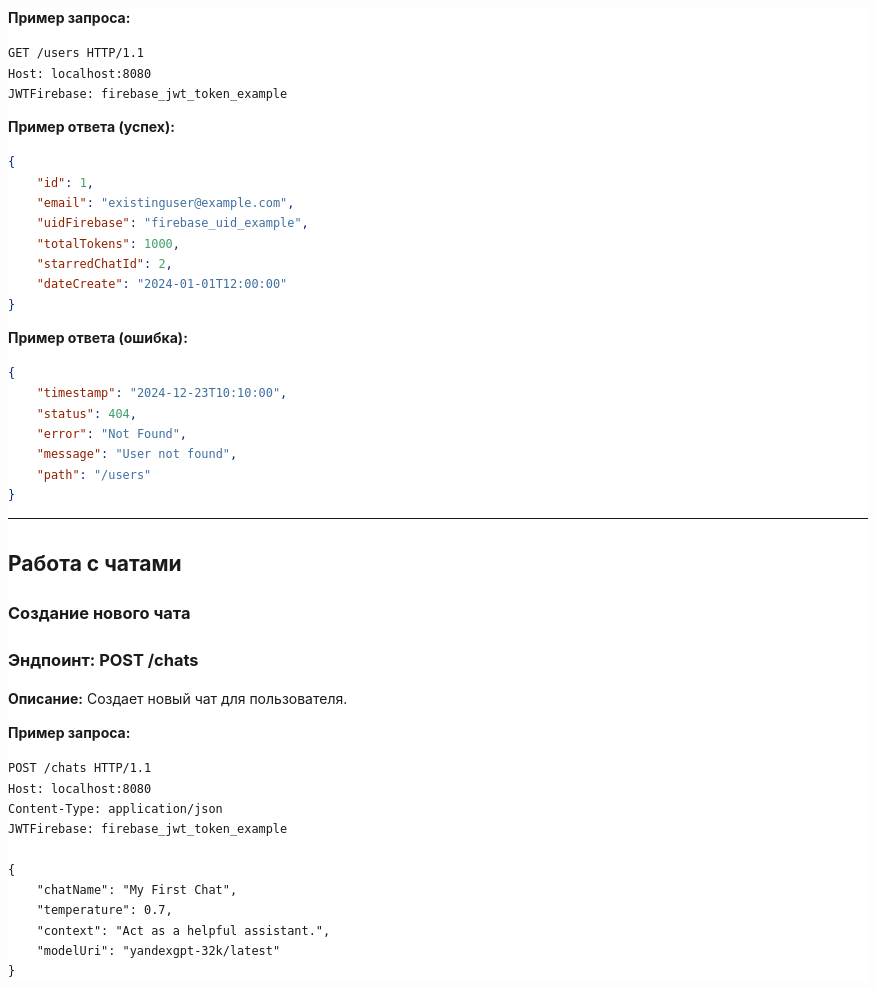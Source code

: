 **Пример запроса:**
```http
GET /users HTTP/1.1
Host: localhost:8080
JWTFirebase: firebase_jwt_token_example
```

**Пример ответа (успех):**
```json
{
    "id": 1,
    "email": "existinguser@example.com",
    "uidFirebase": "firebase_uid_example",
    "totalTokens": 1000,
    "starredChatId": 2,
    "dateCreate": "2024-01-01T12:00:00"
}
```

**Пример ответа (ошибка):**
```json
{
    "timestamp": "2024-12-23T10:10:00",
    "status": 404,
    "error": "Not Found",
    "message": "User not found",
    "path": "/users"
}
```

---

## Работа с чатами

### Создание нового чата

### Эндпоинт: POST /chats

**Описание:** Создает новый чат для пользователя.

**Пример запроса:**
```http
POST /chats HTTP/1.1
Host: localhost:8080
Content-Type: application/json
JWTFirebase: firebase_jwt_token_example

{
    "chatName": "My First Chat",
    "temperature": 0.7,
    "context": "Act as a helpful assistant.",
    "modelUri": "yandexgpt-32k/latest"
}
```
